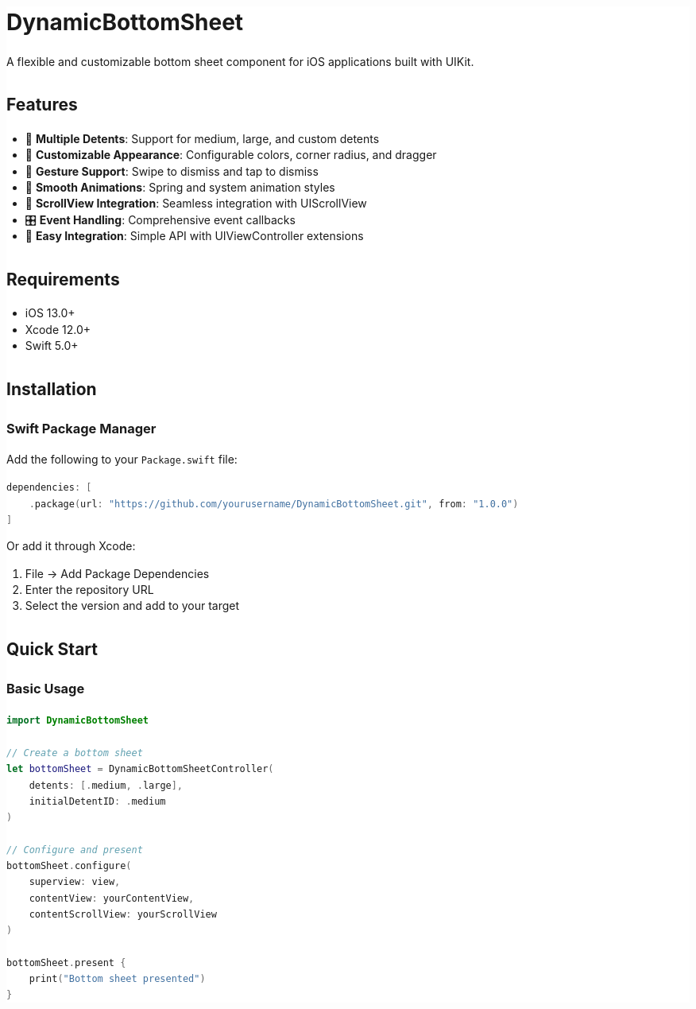 # DynamicBottomSheet

A flexible and customizable bottom sheet component for iOS applications built with UIKit.

## Features

- 🎯 **Multiple Detents**: Support for medium, large, and custom detents
- 🎨 **Customizable Appearance**: Configurable colors, corner radius, and dragger
- 📱 **Gesture Support**: Swipe to dismiss and tap to dismiss
- 🔄 **Smooth Animations**: Spring and system animation styles
- 📜 **ScrollView Integration**: Seamless integration with UIScrollView
- 🎛️ **Event Handling**: Comprehensive event callbacks
- 🔧 **Easy Integration**: Simple API with UIViewController extensions

## Requirements

- iOS 13.0+
- Xcode 12.0+
- Swift 5.0+

## Installation

### Swift Package Manager

Add the following to your `Package.swift` file:

```swift
dependencies: [
    .package(url: "https://github.com/yourusername/DynamicBottomSheet.git", from: "1.0.0")
]
```

Or add it through Xcode:
1. File → Add Package Dependencies
2. Enter the repository URL
3. Select the version and add to your target

## Quick Start

### Basic Usage

```swift
import DynamicBottomSheet

// Create a bottom sheet
let bottomSheet = DynamicBottomSheetController(
    detents: [.medium, .large],
    initialDetentID: .medium
)

// Configure and present
bottomSheet.configure(
    superview: view,
    contentView: yourContentView,
    contentScrollView: yourScrollView
)

bottomSheet.present {
    print("Bottom sheet presented")
}
```
